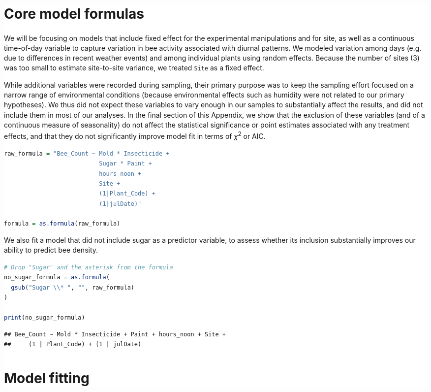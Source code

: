# Core model formulas

We will be focusing on models that include fixed effect for the experimental 
manipulations and for site, as well as a continuous time-of-day variable to 
capture variation in bee activity associated with diurnal patterns.
We modeled variation among days (e.g. due to differences in recent weather 
events) and among individual plants using random effects. Because the number
of sites (3) was too small to estimate site-to-site variance, we treated `Site` 
as a fixed effect.

While additional variables were recorded during sampling, their primary purpose
was to keep the sampling effort focused on a narrow range of environmental 
conditions (because environmental effects such as humidity were not related to
our primary hypotheses). We thus did not expect these variables to vary enough
in our samples to substantially affect the results, and did not include them
in most of our analyses. In the final section of this Appendix, we show that
the exclusion of these variables (and of a continuous measure of seasonality) 
do not affect the statistical significance or point estimates associated with
any treatment effects, and that they do not significantly improve model fit in 
terms of $\chi^2$ or AIC.


```r
raw_formula = "Bee_Count ~ Mold * Insecticide + 
                           Sugar * Paint + 
                           hours_noon + 
                           Site +
                           (1|Plant_Code) + 
                           (1|julDate)"

formula = as.formula(raw_formula)
```

We also fit a model that did not include sugar as a predictor variable, to 
assess whether its inclusion substantially improves our ability to predict bee
density. 


```r
# Drop "Sugar" and the asterisk from the formula
no_sugar_formula = as.formula(
  gsub("Sugar \\* ", "", raw_formula)
)

print(no_sugar_formula)
```

```
## Bee_Count ~ Mold * Insecticide + Paint + hours_noon + Site + 
##     (1 | Plant_Code) + (1 | julDate)
```

# Model fitting
